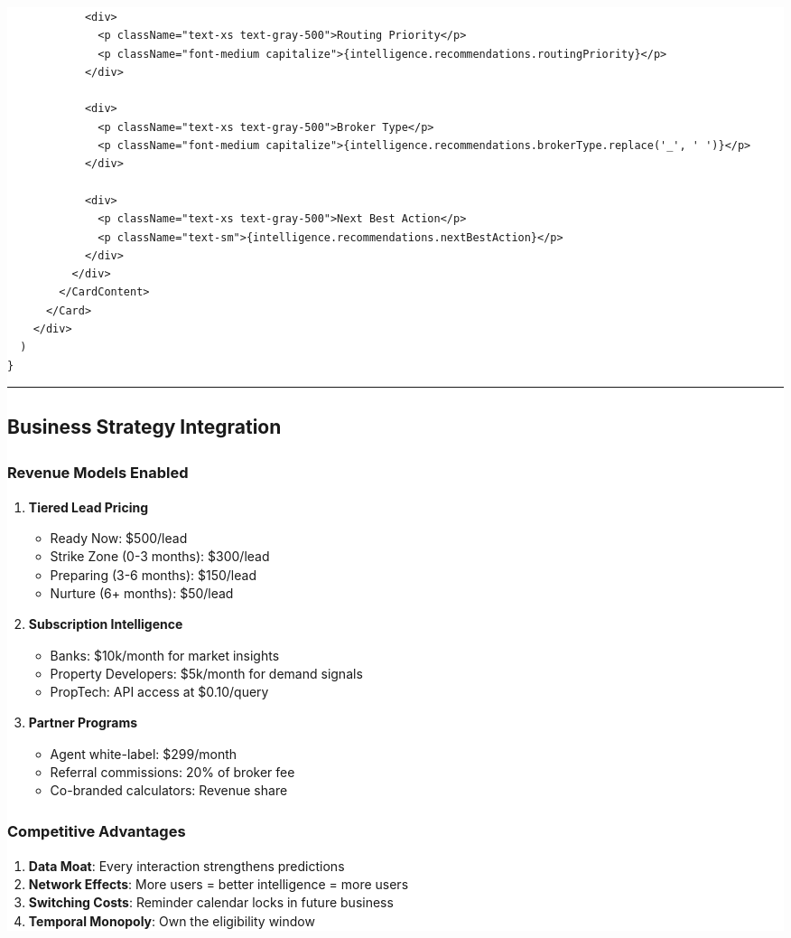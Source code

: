 ```tsx
            <div>
              <p className="text-xs text-gray-500">Routing Priority</p>
              <p className="font-medium capitalize">{intelligence.recommendations.routingPriority}</p>
            </div>

            <div>
              <p className="text-xs text-gray-500">Broker Type</p>
              <p className="font-medium capitalize">{intelligence.recommendations.brokerType.replace('_', ' ')}</p>
            </div>

            <div>
              <p className="text-xs text-gray-500">Next Best Action</p>
              <p className="text-sm">{intelligence.recommendations.nextBestAction}</p>
            </div>
          </div>
        </CardContent>
      </Card>
    </div>
  )
}
```

---

## Business Strategy Integration

### Revenue Models Enabled

1. **Tiered Lead Pricing**
   - Ready Now: $500/lead
   - Strike Zone (0-3 months): $300/lead
   - Preparing (3-6 months): $150/lead
   - Nurture (6+ months): $50/lead

2. **Subscription Intelligence**
   - Banks: $10k/month for market insights
   - Property Developers: $5k/month for demand signals
   - PropTech: API access at $0.10/query

3. **Partner Programs**
   - Agent white-label: $299/month
   - Referral commissions: 20% of broker fee
   - Co-branded calculators: Revenue share

### Competitive Advantages

1. **Data Moat**: Every interaction strengthens predictions
2. **Network Effects**: More users = better intelligence = more users
3. **Switching Costs**: Reminder calendar locks in future business
4. **Temporal Monopoly**: Own the eligibility window
